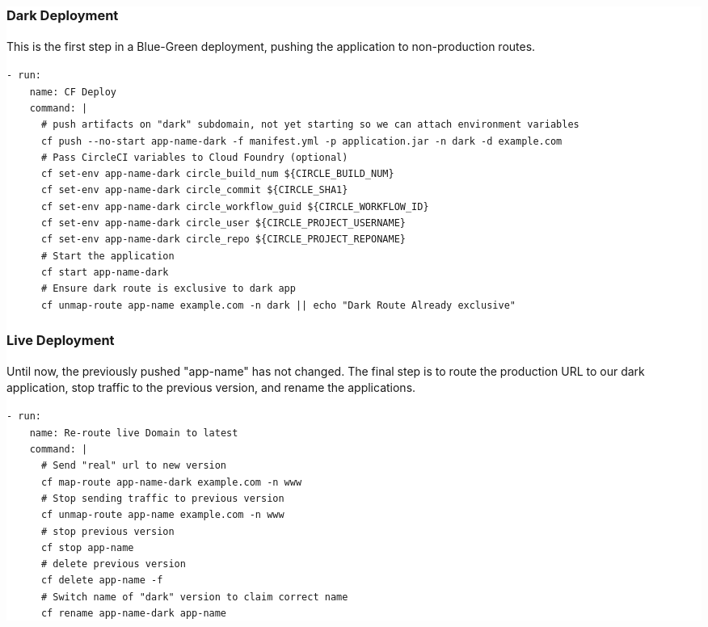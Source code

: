 
### Dark Deployment

This is the first step in a Blue-Green deployment, pushing the application to non-production routes.

    - run:
        name: CF Deploy
        command: |
          # push artifacts on "dark" subdomain, not yet starting so we can attach environment variables
          cf push --no-start app-name-dark -f manifest.yml -p application.jar -n dark -d example.com
          # Pass CircleCI variables to Cloud Foundry (optional)
          cf set-env app-name-dark circle_build_num ${CIRCLE_BUILD_NUM}
          cf set-env app-name-dark circle_commit ${CIRCLE_SHA1}
          cf set-env app-name-dark circle_workflow_guid ${CIRCLE_WORKFLOW_ID}
          cf set-env app-name-dark circle_user ${CIRCLE_PROJECT_USERNAME}
          cf set-env app-name-dark circle_repo ${CIRCLE_PROJECT_REPONAME}
          # Start the application
          cf start app-name-dark
          # Ensure dark route is exclusive to dark app
          cf unmap-route app-name example.com -n dark || echo "Dark Route Already exclusive"
    

### Live Deployment

Until now, the previously pushed "app-name" has not changed. The final step is to route the production URL to our dark application, stop traffic to the previous version, and rename the applications.

    - run:
        name: Re-route live Domain to latest
        command: |
          # Send "real" url to new version
          cf map-route app-name-dark example.com -n www
          # Stop sending traffic to previous version
          cf unmap-route app-name example.com -n www
          # stop previous version
          cf stop app-name
          # delete previous version
          cf delete app-name -f
          # Switch name of "dark" version to claim correct name
          cf rename app-name-dark app-name
    